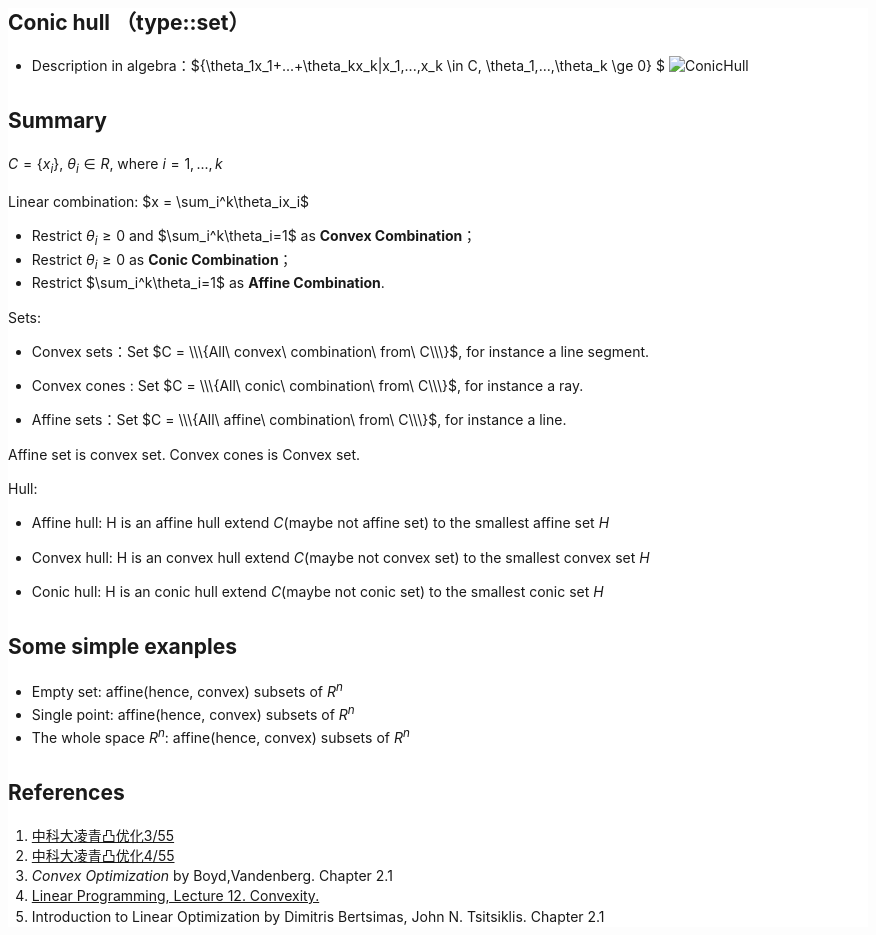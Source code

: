 ## Conic hull （type::set）

- Description in algebra：$\{\theta_1x_1+...+\theta_kx_k|x_1,...,x_k \in C, \theta_1,...,\theta_k \ge 0\} $
![ConicHull](/images/Mathfolder/Conic-hull.PNG)

## Summary

$C=\{x_i\}$, $\theta_i \in R$,  where $i=1,...,k$

Linear combination: $x = \sum_i^k\theta_ix_i$

- Restrict $\theta_i \ge 0$ and $\sum_i^k\theta_i=1$ as **Convex Combination**；
- Restrict $\theta_i \ge 0$ as **Conic Combination**；
- Restrict $\sum_i^k\theta_i=1$ as **Affine Combination**.

Sets:
- Convex sets：Set $C = \\\{All\ convex\ combination\ from\ C\\\}$, for instance a line segment.

- Convex cones : Set $C = \\\{All\ conic\ combination\ from\ C\\\}$, for instance a ray.

- Affine sets：Set $C = \\\{All\ affine\ combination\ from\ C\\\}$, for instance a line.

Affine set is convex set. Convex cones is Convex set.

Hull:
- Affine hull: H is an affine hull extend $C$(maybe not affine set) to the smallest affine set $H$

- Convex hull: H is an convex hull extend $C$(maybe not convex set) to the smallest convex set $H$

- Conic hull: H is an conic hull extend $C$(maybe not conic set) to the smallest conic set $H$

## Some simple exanples

- Empty set: affine(hence, convex) subsets of $R^n$
- Single point: affine(hence, convex) subsets of $R^n$
- The whole space $R^n$: affine(hence, convex) subsets of $R^n$


## References
1. [中科大凌青凸优化3/55](https://www.youtube.com/watch?v=WoPpBzG23aY&list=PLex0qwR2dnJh_7351A8HmasW1G-__le_S&index=3)
2. [中科大凌青凸优化4/55](https://www.youtube.com/watch?v=PR6S-FhOOgg&list=PLex0qwR2dnJh_7351A8HmasW1G-__le_S&index=4)
3. _Convex Optimization_ by Boyd,Vandenberg. Chapter 2.1
4. [Linear Programming, Lecture 12. Convexity.](https://www.youtube.com/watch?v=oyQjolvCIDI&t=2890s)
5. Introduction to Linear Optimization by Dimitris Bertsimas, John N. Tsitsiklis. Chapter 2.1

